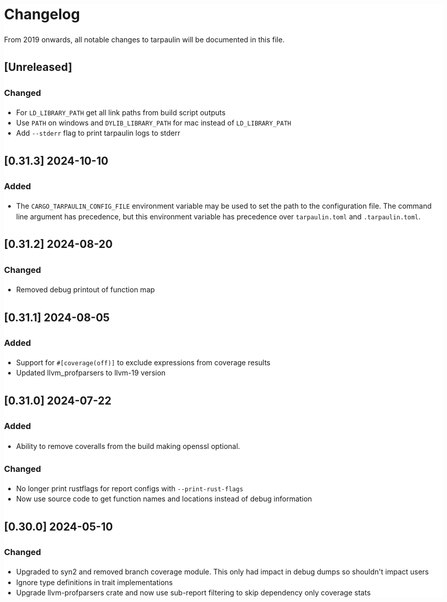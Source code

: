 # Changelog

From 2019 onwards, all notable changes to tarpaulin will be documented in this
file.

## [Unreleased]
### Changed
- For `LD_LIBRARY_PATH` get all link paths from build script outputs
- Use `PATH` on windows and `DYLIB_LIBRARY_PATH` for mac instead of `LD_LIBRARY_PATH`
- Add `--stderr` flag to print tarpaulin logs to stderr

## [0.31.3] 2024-10-10
### Added
- The `CARGO_TARPAULIN_CONFIG_FILE` environment variable may be used to set the
  path to the configuration file. The command line argument has precedence,
  but this environment variable has precedence over `tarpaulin.toml` and `.tarpaulin.toml`.

## [0.31.2] 2024-08-20
### Changed
- Removed debug printout of function map

## [0.31.1] 2024-08-05
### Added
- Support for `#[coverage(off)]` to exclude expressions from coverage results
- Updated llvm_profparsers to llvm-19 version

## [0.31.0] 2024-07-22 
### Added
- Ability to remove coveralls from the build making openssl optional.

### Changed
- No longer print rustflags for report configs with `--print-rust-flags` 
- Now use source code to get function names and locations instead of debug information

## [0.30.0] 2024-05-10
### Changed
- Upgraded to syn2 and removed branch coverage module. This only had impact in debug dumps so shouldn't impact users
- Ignore type definitions in trait implementations
- Upgrade llvm-profparsers crate and now use sub-report filtering to skip dependency only coverage stats
